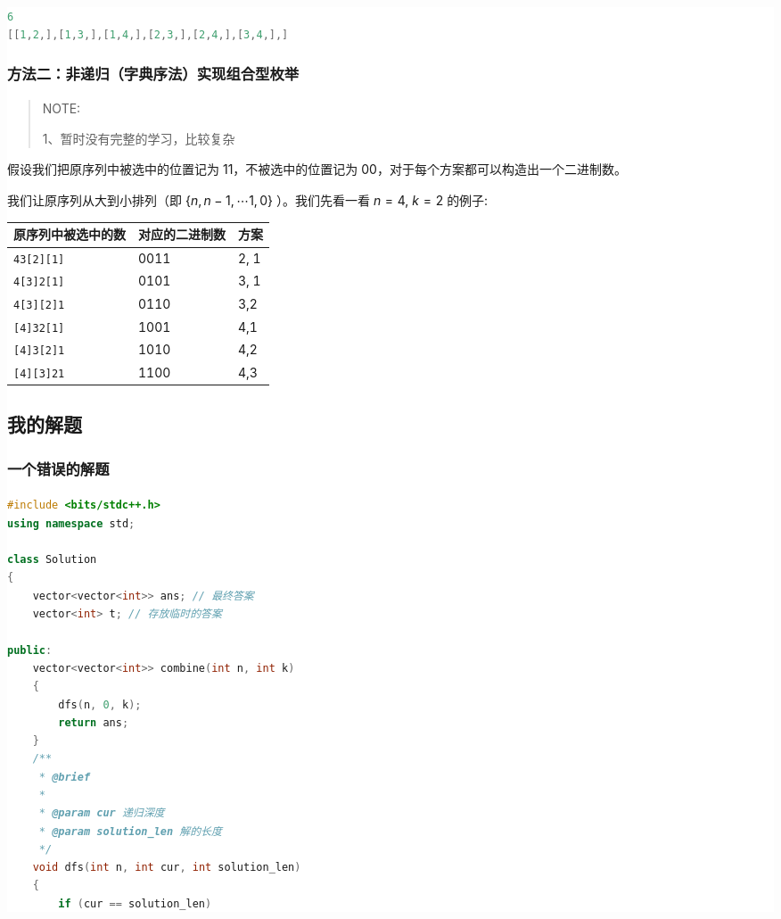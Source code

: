 ```C++

```

```c++
6
[[1,2,],[1,3,],[1,4,],[2,3,],[2,4,],[3,4,],]
```



### 方法二：非递归（字典序法）实现组合型枚举

> NOTE: 
>
> 1、暂时没有完整的学习，比较复杂

假设我们把原序列中被选中的位置记为 11，不被选中的位置记为 00，对于每个方案都可以构造出一个二进制数。

我们让原序列从大到小排列（即 $\{ n, n - 1, \cdots 1, 0 \}$ ）。我们先看一看 $n=4$, $k=2$ 的例子: 

| 原序列中被选中的数 | 对应的二进制数 | 方案 |
| ------------------ | -------------- | ---- |
| `43[2][1]`         | 0011           | 2, 1 |
| `4[3]2[1]`         | 0101           | 3, 1 |
| `4[3][2]1`         | 0110           | 3,2  |
| `[4]32[1]`         | 1001           | 4,1  |
| `[4]3[2]1`         | 1010           | 4,2  |
| `[4][3]21`         | 1100           | 4,3  |







## 我的解题



### 一个错误的解题

```C++
#include <bits/stdc++.h>
using namespace std;

class Solution
{
	vector<vector<int>> ans; // 最终答案
	vector<int> t; // 存放临时的答案

public:
	vector<vector<int>> combine(int n, int k)
	{
		dfs(n, 0, k);
		return ans;
	}
	/**
	 * @brief
	 *
	 * @param cur 递归深度
	 * @param solution_len 解的长度
	 */
	void dfs(int n, int cur, int solution_len)
	{
		if (cur == solution_len)
```